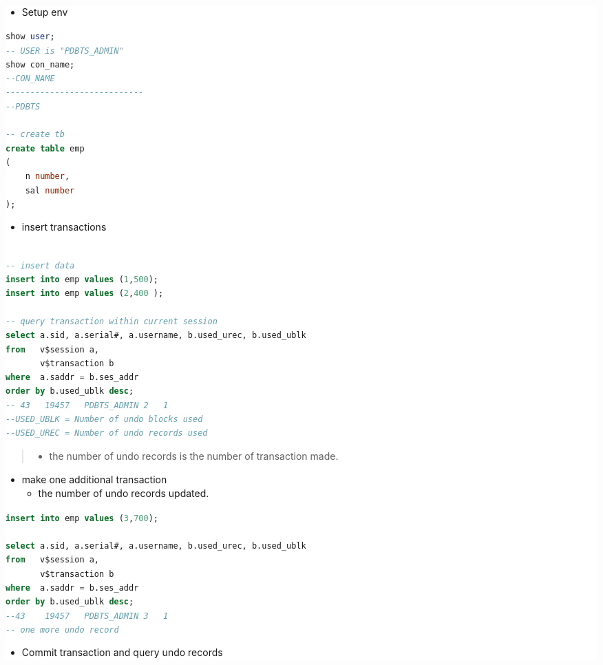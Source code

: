 - Setup env

```sql
show user;
-- USER is "PDBTS_ADMIN"
show con_name;
--CON_NAME
----------------------------
--PDBTS

-- create tb
create table emp
(
    n number,
    sal number
);
```

- insert transactions

```sql

-- insert data
insert into emp values (1,500);
insert into emp values (2,400 );

-- query transaction within current session
select a.sid, a.serial#, a.username, b.used_urec, b.used_ublk
from   v$session a,
       v$transaction b
where  a.saddr = b.ses_addr
order by b.used_ublk desc;
-- 43	19457	PDBTS_ADMIN	2	1
--USED_UBLK = Number of undo blocks used
--USED_UREC = Number of undo records used
```

> - the number of undo records is the number of transaction made.

- make one additional transaction
  - the number of undo records updated.

```sql
insert into emp values (3,700);

select a.sid, a.serial#, a.username, b.used_urec, b.used_ublk
from   v$session a,
       v$transaction b
where  a.saddr = b.ses_addr
order by b.used_ublk desc;
--43	19457	PDBTS_ADMIN	3	1
-- one more undo record
```

- Commit transaction and query undo records
